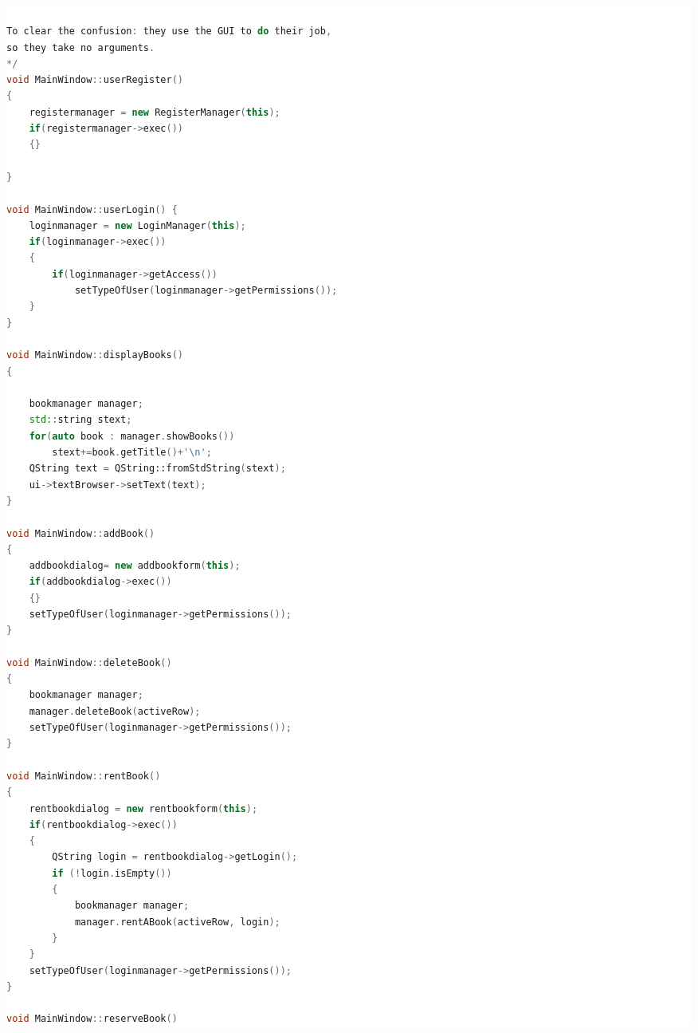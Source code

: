```c++

To clear the confusion: they use the GUI to do their job,
so they take no arguments.
*/
void MainWindow::userRegister()
{
    registermanager = new RegisterManager(this);
    if(registermanager->exec())
    {}

}

void MainWindow::userLogin() {
    loginmanager = new LoginManager(this);
    if(loginmanager->exec())
    {
        if(loginmanager->getAccess())
            setTypeOfUser(loginmanager->getPermissions());
    }
}

void MainWindow::displayBooks()
{

    bookmanager manager;
    std::string stext;
    for(auto book : manager.showBooks())
        stext+=book.getTitle()+'\n';
    QString text = QString::fromStdString(stext);
    ui->textBrowser->setText(text);
}

void MainWindow::addBook()
{
    addbookdialog= new addbookform(this);
    if(addbookdialog->exec())
    {}
    setTypeOfUser(loginmanager->getPermissions());
}

void MainWindow::deleteBook()
{
    bookmanager manager;
    manager.deleteBook(activeRow);
    setTypeOfUser(loginmanager->getPermissions());
}

void MainWindow::rentBook()
{
    rentbookdialog = new rentbookform(this);
    if(rentbookdialog->exec())
    {
        QString login = rentbookdialog->getLogin();
        if (!login.isEmpty())
        {
            bookmanager manager;
            manager.rentABook(activeRow, login);
        }
    }
    setTypeOfUser(loginmanager->getPermissions());
}

void MainWindow::reserveBook()
```